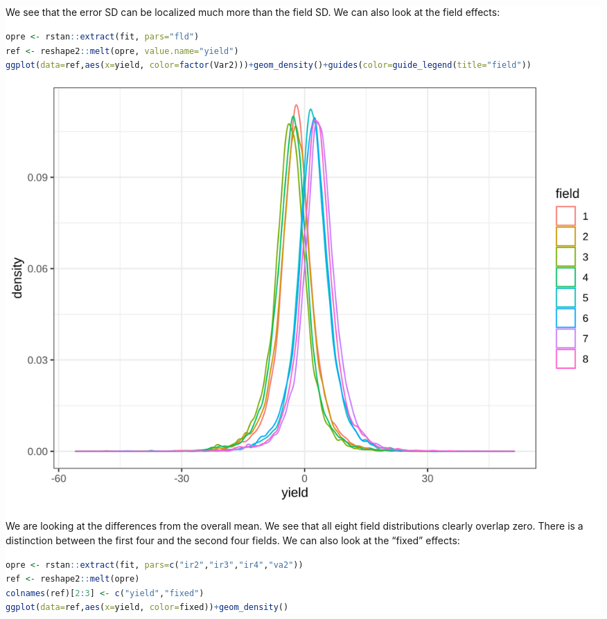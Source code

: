 We see that the error SD can be localized much more than the field SD.
We can also look at the field effects:

``` r
opre <- rstan::extract(fit, pars="fld")
ref <- reshape2::melt(opre, value.name="yield")
ggplot(data=ref,aes(x=yield, color=factor(Var2)))+geom_density()+guides(color=guide_legend(title="field"))
```

![](figs/irristanfld-1..svg)

We are looking at the differences from the overall mean. We see that all
eight field distributions clearly overlap zero. There is a distinction
between the first four and the second four fields. We can also look at
the “fixed” effects:

``` r
opre <- rstan::extract(fit, pars=c("ir2","ir3","ir4","va2"))
ref <- reshape2::melt(opre)
colnames(ref)[2:3] <- c("yield","fixed")
ggplot(data=ref,aes(x=yield, color=fixed))+geom_density()
```

